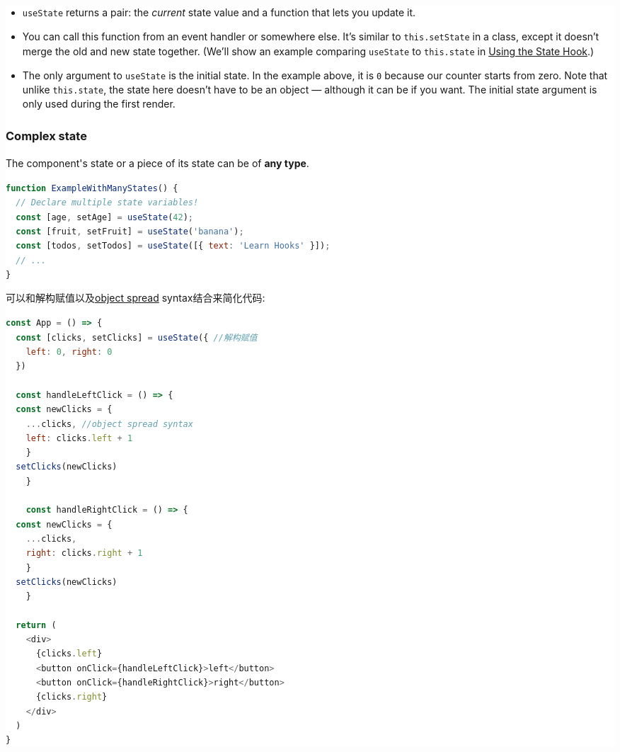 * `useState` returns a pair: the *current* state value and a function that lets you update it. 

* You can call this function from an event handler or somewhere else. It’s similar to `this.setState` in a class, except it doesn’t merge the old and new state together. (We’ll show an example comparing `useState` to `this.state` in [Using the State Hook](https://reactjs.org/docs/hooks-state.html).)

* The only argument to `useState` is the initial state. In the example above, it is `0` because our counter starts from zero. Note that unlike `this.state`, the state here doesn’t have to be an object — although it can be if you want. The initial state argument is only used during the first render.

###  Complex state

The component's state or a piece of its state can be of **any type**. 

```jsx
function ExampleWithManyStates() {
  // Declare multiple state variables!
  const [age, setAge] = useState(42);
  const [fruit, setFruit] = useState('banana');
  const [todos, setTodos] = useState([{ text: 'Learn Hooks' }]);
  // ...
}
```

可以和解构赋值以及[object spread](https://developer.mozilla.org/en-US/docs/Web/JavaScript/Reference/Operators/Spread_syntax) syntax结合来简化代码:

```javascript
const App = () => {
  const [clicks, setClicks] = useState({ //解构赋值
    left: 0, right: 0
  })

  const handleLeftClick = () => {
  const newClicks = { 
    ...clicks, //object spread syntax
    left: clicks.left + 1 
  	}
  setClicks(newClicks)
	}
  
	const handleRightClick = () => {
  const newClicks = { 
    ...clicks, 
    right: clicks.right + 1 
  	}
  setClicks(newClicks)
	}

  return (
    <div>
      {clicks.left}
      <button onClick={handleLeftClick}>left</button>
      <button onClick={handleRightClick}>right</button>
      {clicks.right}
    </div>
  )
}
```
